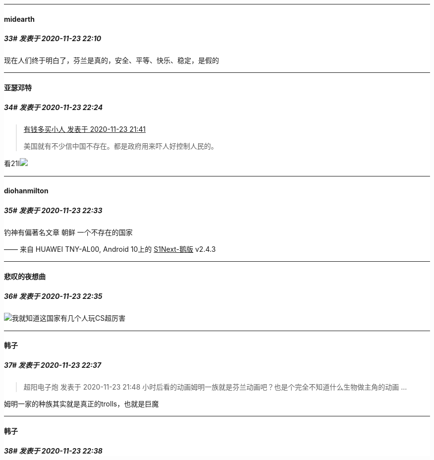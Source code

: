 
-----

####  midearth  
##### 33#       发表于 2020-11-23 22:10


现在人们终于明白了，芬兰是真的，安全、平等、快乐、稳定，是假的


-----

####  亚瑟邓特  
##### 34#       发表于 2020-11-23 22:24


<blockquote><a href="httphttps://bbs.saraba1st.com/2b/forum.php?mod=redirect&amp;goto=findpost&amp;pid=49496744&amp;ptid=1973912" target="_blank">有钱多买小人 发表于 2020-11-23 21:41</a>

美国就有不少信中国不存在。都是政府用来吓人好控制人民的。</blockquote>
看21l<img src="https://static.saraba1st.com/image/smiley/face2017/044.png" referrerpolicy="no-referrer">


-----

####  diohanmilton  
##### 35#       发表于 2020-11-23 22:33


钓神有偏著名文章 朝鲜 一个不存在的国家


—— 来自 HUAWEI TNY-AL00, Android 10上的 [S1Next-鹅版](https://github.com/ykrank/S1-Next/releases) v2.4.3


-----

####  悲叹的夜想曲  
##### 36#       发表于 2020-11-23 22:35


<img src="https://static.saraba1st.com/image/smiley/face2017/009.gif" referrerpolicy="no-referrer">我就知道这国家有几个人玩CS超厉害


-----

####  韩子  
##### 37#       发表于 2020-11-23 22:37


<blockquote>超阳电子炮 发表于 2020-11-23 21:48
小时后看的动画姆明一族就是芬兰动画吧？也是个完全不知道什么生物做主角的动画 ...</blockquote>
姆明一家的种族其实就是真正的trolls，也就是巨魔


-----

####  韩子  
##### 38#       发表于 2020-11-23 22:38
